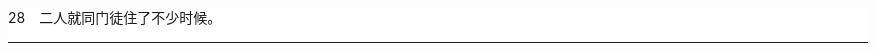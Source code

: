 [^c]:　徒十一18；十三46<br><br>徒11:18　众人听见这话，就静默无声，只荣耀神说，这样看来，神也把悔改以得生命赐给外邦人了。<br><br>徒13:46　保罗和巴拿巴放胆说，神的话先讲给你们听，原是应当的；只因你们弃绝这话，断定自己不配得永远的生命，看哪，我们就转向外邦人去。

[^d]:　林前十六9；林后二12；西四3；启三8<br><br>林前16:9　因为有宽大又有功效的门为我开了，并且反对的人也多。<br><br>林后2:12　再者，我从前为基督的福音到了特罗亚，借着主也有门向我开了，<br><br>西4:3　同时也要为我们祷告，求神给我们开传道的门，能以讲说基督的奥秘（我也为此被捆锁），<br><br>启3:8　我知道你的行为；看哪，我在你面前给你一个敞开的门，是无人能关的；因为你稍微有一点能力，也曾遵守我的话，没有否认我的名。

28　二人就同门徒住了不少时候。
<hr>

